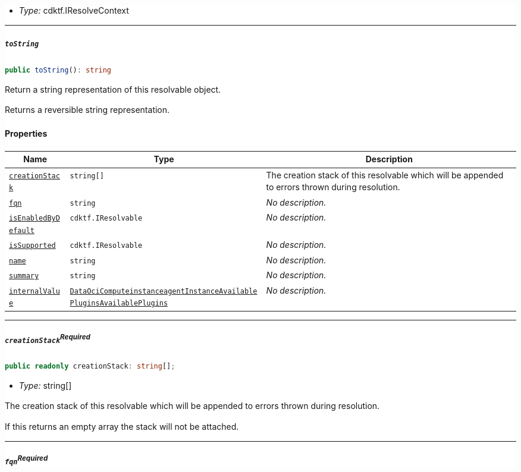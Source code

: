- *Type:* cdktf.IResolveContext

---

##### `toString` <a name="toString" id="rhizo-co-terraform-provider-oci.dataOciComputeinstanceagentInstanceAvailablePlugins.DataOciComputeinstanceagentInstanceAvailablePluginsAvailablePluginsOutputReference.toString"></a>

```typescript
public toString(): string
```

Return a string representation of this resolvable object.

Returns a reversible string representation.


#### Properties <a name="Properties" id="Properties"></a>

| **Name** | **Type** | **Description** |
| --- | --- | --- |
| <code><a href="#rhizo-co-terraform-provider-oci.dataOciComputeinstanceagentInstanceAvailablePlugins.DataOciComputeinstanceagentInstanceAvailablePluginsAvailablePluginsOutputReference.property.creationStack">creationStack</a></code> | <code>string[]</code> | The creation stack of this resolvable which will be appended to errors thrown during resolution. |
| <code><a href="#rhizo-co-terraform-provider-oci.dataOciComputeinstanceagentInstanceAvailablePlugins.DataOciComputeinstanceagentInstanceAvailablePluginsAvailablePluginsOutputReference.property.fqn">fqn</a></code> | <code>string</code> | *No description.* |
| <code><a href="#rhizo-co-terraform-provider-oci.dataOciComputeinstanceagentInstanceAvailablePlugins.DataOciComputeinstanceagentInstanceAvailablePluginsAvailablePluginsOutputReference.property.isEnabledByDefault">isEnabledByDefault</a></code> | <code>cdktf.IResolvable</code> | *No description.* |
| <code><a href="#rhizo-co-terraform-provider-oci.dataOciComputeinstanceagentInstanceAvailablePlugins.DataOciComputeinstanceagentInstanceAvailablePluginsAvailablePluginsOutputReference.property.isSupported">isSupported</a></code> | <code>cdktf.IResolvable</code> | *No description.* |
| <code><a href="#rhizo-co-terraform-provider-oci.dataOciComputeinstanceagentInstanceAvailablePlugins.DataOciComputeinstanceagentInstanceAvailablePluginsAvailablePluginsOutputReference.property.name">name</a></code> | <code>string</code> | *No description.* |
| <code><a href="#rhizo-co-terraform-provider-oci.dataOciComputeinstanceagentInstanceAvailablePlugins.DataOciComputeinstanceagentInstanceAvailablePluginsAvailablePluginsOutputReference.property.summary">summary</a></code> | <code>string</code> | *No description.* |
| <code><a href="#rhizo-co-terraform-provider-oci.dataOciComputeinstanceagentInstanceAvailablePlugins.DataOciComputeinstanceagentInstanceAvailablePluginsAvailablePluginsOutputReference.property.internalValue">internalValue</a></code> | <code><a href="#rhizo-co-terraform-provider-oci.dataOciComputeinstanceagentInstanceAvailablePlugins.DataOciComputeinstanceagentInstanceAvailablePluginsAvailablePlugins">DataOciComputeinstanceagentInstanceAvailablePluginsAvailablePlugins</a></code> | *No description.* |

---

##### `creationStack`<sup>Required</sup> <a name="creationStack" id="rhizo-co-terraform-provider-oci.dataOciComputeinstanceagentInstanceAvailablePlugins.DataOciComputeinstanceagentInstanceAvailablePluginsAvailablePluginsOutputReference.property.creationStack"></a>

```typescript
public readonly creationStack: string[];
```

- *Type:* string[]

The creation stack of this resolvable which will be appended to errors thrown during resolution.

If this returns an empty array the stack will not be attached.

---

##### `fqn`<sup>Required</sup> <a name="fqn" id="rhizo-co-terraform-provider-oci.dataOciComputeinstanceagentInstanceAvailablePlugins.DataOciComputeinstanceagentInstanceAvailablePluginsAvailablePluginsOutputReference.property.fqn"></a>
